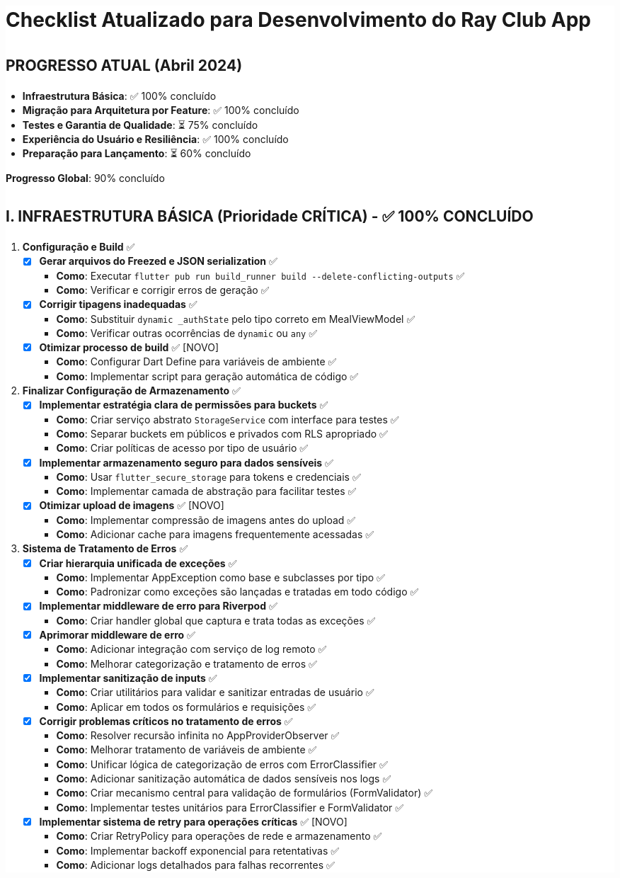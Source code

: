 # Checklist Atualizado para Desenvolvimento do Ray Club App

## PROGRESSO ATUAL (Abril 2024)

- **Infraestrutura Básica**: ✅ 100% concluído
- **Migração para Arquitetura por Feature**: ✅ 100% concluído
- **Testes e Garantia de Qualidade**: ⏳ 75% concluído
- **Experiência do Usuário e Resiliência**: ✅ 100% concluído
- **Preparação para Lançamento**: ⏳ 60% concluído

**Progresso Global**: 90% concluído

## I. INFRAESTRUTURA BÁSICA (Prioridade CRÍTICA) - ✅ 100% CONCLUÍDO

1. **Configuração e Build** ✅
   - [x] **Gerar arquivos do Freezed e JSON serialization** ✅
     - **Como**: Executar `flutter pub run build_runner build --delete-conflicting-outputs` ✅
     - **Como**: Verificar e corrigir erros de geração ✅
   - [x] **Corrigir tipagens inadequadas** ✅
     - **Como**: Substituir `dynamic _authState` pelo tipo correto em MealViewModel ✅
     - **Como**: Verificar outras ocorrências de `dynamic` ou `any` ✅
   - [x] **Otimizar processo de build** ✅ [NOVO]
     - **Como**: Configurar Dart Define para variáveis de ambiente ✅
     - **Como**: Implementar script para geração automática de código ✅

2. **Finalizar Configuração de Armazenamento** ✅
   - [x] **Implementar estratégia clara de permissões para buckets** ✅
     - **Como**: Criar serviço abstrato `StorageService` com interface para testes ✅
     - **Como**: Separar buckets em públicos e privados com RLS apropriado ✅
     - **Como**: Criar políticas de acesso por tipo de usuário ✅
   - [x] **Implementar armazenamento seguro para dados sensíveis** ✅
     - **Como**: Usar `flutter_secure_storage` para tokens e credenciais ✅
     - **Como**: Implementar camada de abstração para facilitar testes ✅
   - [x] **Otimizar upload de imagens** ✅ [NOVO]
     - **Como**: Implementar compressão de imagens antes do upload ✅
     - **Como**: Adicionar cache para imagens frequentemente acessadas ✅

3. **Sistema de Tratamento de Erros** ✅
   - [x] **Criar hierarquia unificada de exceções** ✅
     - **Como**: Implementar AppException como base e subclasses por tipo ✅
     - **Como**: Padronizar como exceções são lançadas e tratadas em todo código ✅
   - [x] **Implementar middleware de erro para Riverpod** ✅
     - **Como**: Criar handler global que captura e trata todas as exceções ✅
   - [x] **Aprimorar middleware de erro** ✅
     - **Como**: Adicionar integração com serviço de log remoto ✅
     - **Como**: Melhorar categorização e tratamento de erros ✅
   - [x] **Implementar sanitização de inputs** ✅
     - **Como**: Criar utilitários para validar e sanitizar entradas de usuário ✅
     - **Como**: Aplicar em todos os formulários e requisições ✅
   - [x] **Corrigir problemas críticos no tratamento de erros** ✅
     - **Como**: Resolver recursão infinita no AppProviderObserver ✅
     - **Como**: Melhorar tratamento de variáveis de ambiente ✅
     - **Como**: Unificar lógica de categorização de erros com ErrorClassifier ✅
     - **Como**: Adicionar sanitização automática de dados sensíveis nos logs ✅
     - **Como**: Criar mecanismo central para validação de formulários (FormValidator) ✅
     - **Como**: Implementar testes unitários para ErrorClassifier e FormValidator ✅
   - [x] **Implementar sistema de retry para operações críticas** ✅ [NOVO]
     - **Como**: Criar RetryPolicy para operações de rede e armazenamento ✅
     - **Como**: Implementar backoff exponencial para retentativas ✅
     - **Como**: Adicionar logs detalhados para falhas recorrentes ✅

